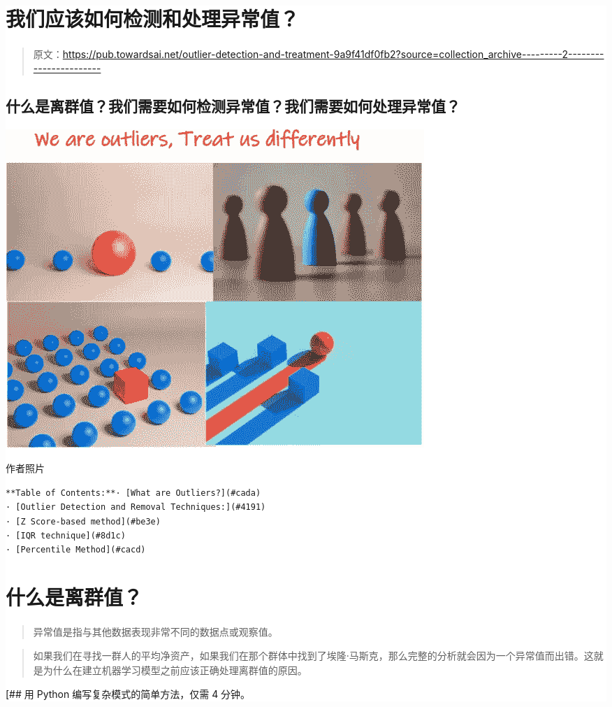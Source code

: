 # 我们应该如何检测和处理异常值？

> 原文：<https://pub.towardsai.net/outlier-detection-and-treatment-9a9f41df0fb2?source=collection_archive---------2----------------------->

## 什么是离群值？我们需要如何检测异常值？我们需要如何处理异常值？

![](img/3a5e0d5d6965fda90581f73bc4754768.png)

作者照片

```
**Table of Contents:**· [What are Outliers?](#cada)
· [Outlier Detection and Removal Techniques:](#4191)
· [Z Score-based method](#be3e)
· [IQR technique](#8d1c)
· [Percentile Method](#cacd)
```

# 什么是离群值？

> 异常值是指与其他数据表现非常不同的数据点或观察值。

> 如果我们在寻找一群人的平均净资产，如果我们在那个群体中找到了埃隆·马斯克，那么完整的分析就会因为一个异常值而出错。这就是为什么在建立机器学习模型之前应该正确处理离群值的原因。

[](https://medium.com/@gowthamsr37/pattern-programming-in-python-23d5af04211e) [## 用 Python 编写复杂模式的简单方法，仅需 4 分钟。

